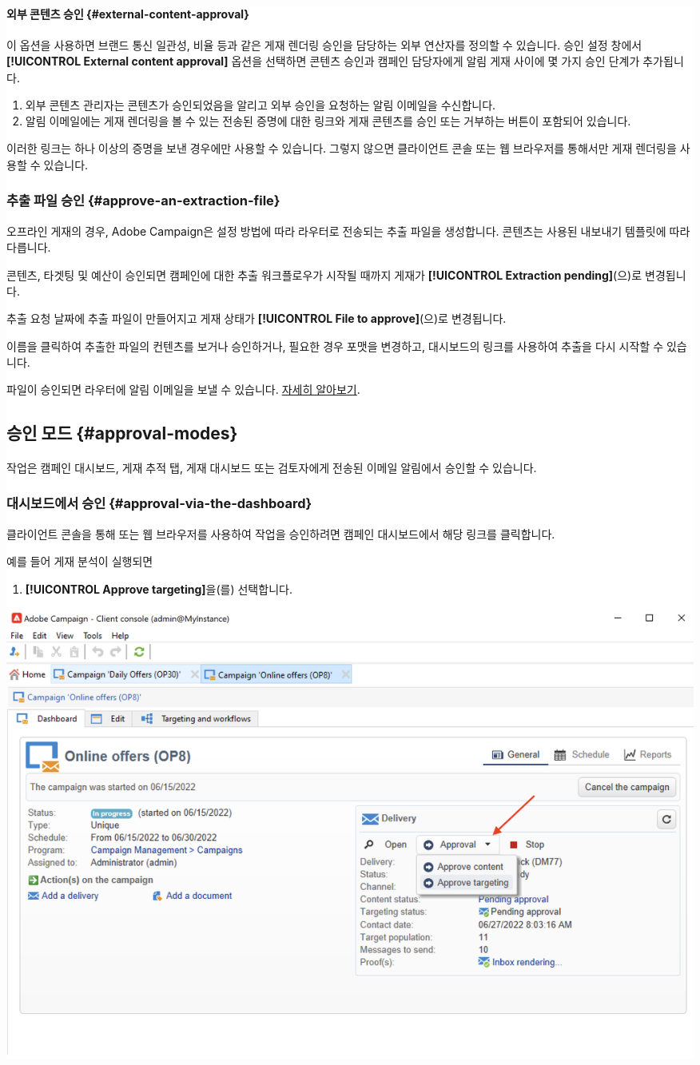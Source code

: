 #### 외부 콘텐츠 승인 {#external-content-approval}

이 옵션을 사용하면 브랜드 통신 일관성, 비율 등과 같은 게재 렌더링 승인을 담당하는 외부 연산자를 정의할 수 있습니다. 승인 설정 창에서 **[!UICONTROL External content approval]** 옵션을 선택하면 콘텐츠 승인과 캠페인 담당자에게 알림 게재 사이에 몇 가지 승인 단계가 추가됩니다.

1. 외부 콘텐츠 관리자는 콘텐츠가 승인되었음을 알리고 외부 승인을 요청하는 알림 이메일을 수신합니다.
1. 알림 이메일에는 게재 렌더링을 볼 수 있는 전송된 증명에 대한 링크와 게재 콘텐츠를 승인 또는 거부하는 버튼이 포함되어 있습니다.

이러한 링크는 하나 이상의 증명을 보낸 경우에만 사용할 수 있습니다. 그렇지 않으면 클라이언트 콘솔 또는 웹 브라우저를 통해서만 게재 렌더링을 사용할 수 있습니다.

### 추출 파일 승인 {#approve-an-extraction-file}

오프라인 게재의 경우, Adobe Campaign은 설정 방법에 따라 라우터로 전송되는 추출 파일을 생성합니다. 콘텐츠는 사용된 내보내기 템플릿에 따라 다릅니다.

콘텐츠, 타겟팅 및 예산이 승인되면 캠페인에 대한 추출 워크플로우가 시작될 때까지 게재가 **[!UICONTROL Extraction pending]**(으)로 변경됩니다.

추출 요청 날짜에 추출 파일이 만들어지고 게재 상태가 **[!UICONTROL File to approve]**(으)로 변경됩니다.

이름을 클릭하여 추출한 파일의 컨텐츠를 보거나 승인하거나, 필요한 경우 포맷을 변경하고, 대시보드의 링크를 사용하여 추출을 다시 시작할 수 있습니다.

파일이 승인되면 라우터에 알림 이메일을 보낼 수 있습니다. [자세히 알아보기](marketing-campaign-deliveries.md#start-an-offline-delivery).

## 승인 모드 {#approval-modes}

작업은 캠페인 대시보드, 게재 추적 탭, 게재 대시보드 또는 검토자에게 전송된 이메일 알림에서 승인할 수 있습니다.

### 대시보드에서 승인 {#approval-via-the-dashboard}

클라이언트 콘솔을 통해 또는 웹 브라우저를 사용하여 작업을 승인하려면 캠페인 대시보드에서 해당 링크를 클릭합니다.

예를 들어 게재 분석이 실행되면

1. **[!UICONTROL Approve targeting]**&#x200B;을(를) 선택합니다.

![](assets/target-validation-from-console.png)
